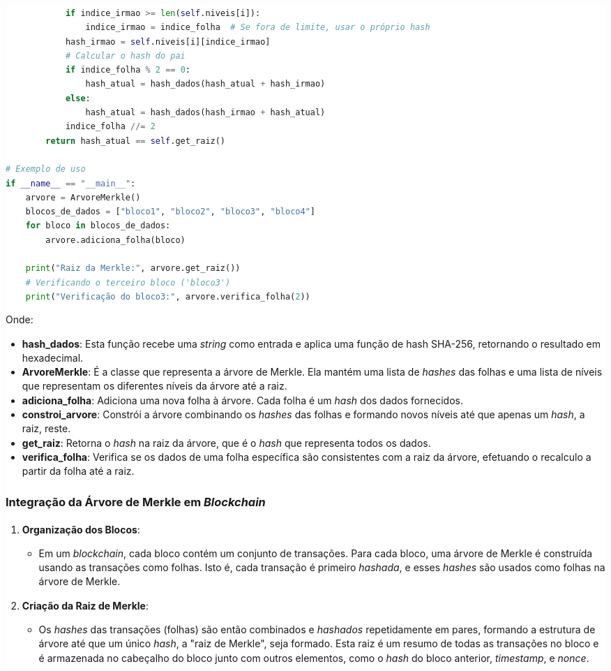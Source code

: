 ```python
            if indice_irmao >= len(self.niveis[i]):
                indice_irmao = indice_folha  # Se fora de limite, usar o próprio hash
            hash_irmao = self.niveis[i][indice_irmao]
            # Calcular o hash do pai
            if indice_folha % 2 == 0:
                hash_atual = hash_dados(hash_atual + hash_irmao)
            else:
                hash_atual = hash_dados(hash_irmao + hash_atual)
            indice_folha //= 2
        return hash_atual == self.get_raiz()

# Exemplo de uso
if __name__ == "__main__":
    arvore = ArvoreMerkle()
    blocos_de_dados = ["bloco1", "bloco2", "bloco3", "bloco4"]
    for bloco in blocos_de_dados:
        arvore.adiciona_folha(bloco)

    print("Raiz da Merkle:", arvore.get_raiz())
    # Verificando o terceiro bloco ('bloco3')
    print("Verificação do bloco3:", arvore.verifica_folha(2))

```

Onde:

- **hash_dados**: Esta função recebe uma *string* como entrada e aplica uma função de hash SHA-256, retornando o resultado em hexadecimal.
- **ArvoreMerkle**: É a classe que representa a árvore de Merkle. Ela mantém uma lista de *hashes* das folhas e uma lista de níveis que representam os diferentes níveis da árvore até a raiz.
- **adiciona_folha**: Adiciona uma nova folha à árvore. Cada folha é um *hash* dos dados fornecidos.
- **constroi_arvore**: Constrói a árvore combinando os *hashes* das folhas e formando novos níveis até que apenas um *hash*, a raiz, reste.
- **get_raiz**: Retorna o *hash* na raiz da árvore, que é o *hash* que representa todos os dados.
- **verifica_folha**: Verifica se os dados de uma folha específica são consistentes com a raiz da árvore, efetuando o recalculo a partir da folha até a raiz.

### Integração da Árvore de Merkle em *Blockchain*

1. **Organização dos Blocos**:
    
    - Em um *blockchain*, cada bloco contém um conjunto de transações. Para cada bloco, uma árvore de Merkle é construída usando as transações como folhas. Isto é, cada transação é primeiro *hashada*, e esses *hashes* são usados como folhas na árvore de Merkle.
    
2. **Criação da Raiz de Merkle**:
    
    - Os *hashes* das transações (folhas) são então combinados e *hashados* repetidamente em pares, formando a estrutura de árvore até que um único *hash*, a "raiz de Merkle", seja formado. Esta raiz é um resumo de todas as transações no bloco e é armazenada no cabeçalho do bloco junto com outros elementos, como o *hash* do bloco anterior, *timestamp*, e *nonce*.
    